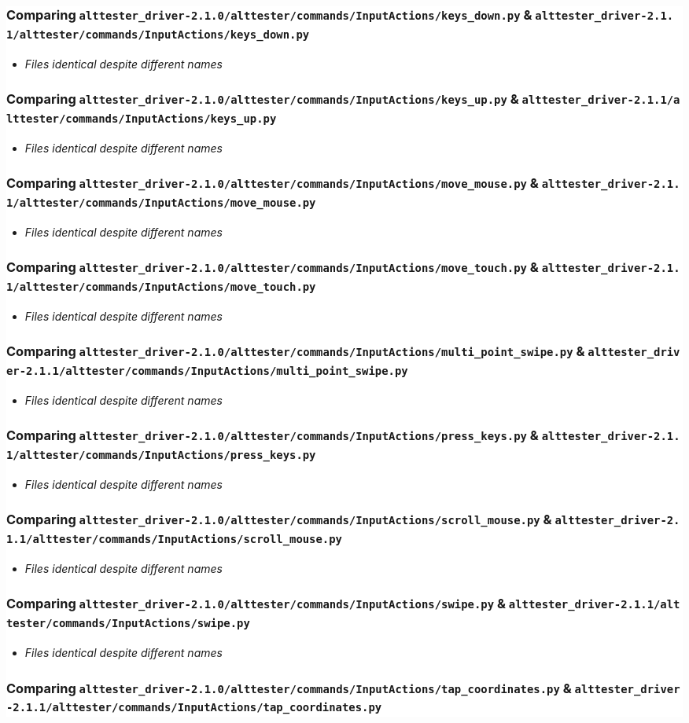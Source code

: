 ### Comparing `alttester_driver-2.1.0/alttester/commands/InputActions/keys_down.py` & `alttester_driver-2.1.1/alttester/commands/InputActions/keys_down.py`

 * *Files identical despite different names*

### Comparing `alttester_driver-2.1.0/alttester/commands/InputActions/keys_up.py` & `alttester_driver-2.1.1/alttester/commands/InputActions/keys_up.py`

 * *Files identical despite different names*

### Comparing `alttester_driver-2.1.0/alttester/commands/InputActions/move_mouse.py` & `alttester_driver-2.1.1/alttester/commands/InputActions/move_mouse.py`

 * *Files identical despite different names*

### Comparing `alttester_driver-2.1.0/alttester/commands/InputActions/move_touch.py` & `alttester_driver-2.1.1/alttester/commands/InputActions/move_touch.py`

 * *Files identical despite different names*

### Comparing `alttester_driver-2.1.0/alttester/commands/InputActions/multi_point_swipe.py` & `alttester_driver-2.1.1/alttester/commands/InputActions/multi_point_swipe.py`

 * *Files identical despite different names*

### Comparing `alttester_driver-2.1.0/alttester/commands/InputActions/press_keys.py` & `alttester_driver-2.1.1/alttester/commands/InputActions/press_keys.py`

 * *Files identical despite different names*

### Comparing `alttester_driver-2.1.0/alttester/commands/InputActions/scroll_mouse.py` & `alttester_driver-2.1.1/alttester/commands/InputActions/scroll_mouse.py`

 * *Files identical despite different names*

### Comparing `alttester_driver-2.1.0/alttester/commands/InputActions/swipe.py` & `alttester_driver-2.1.1/alttester/commands/InputActions/swipe.py`

 * *Files identical despite different names*

### Comparing `alttester_driver-2.1.0/alttester/commands/InputActions/tap_coordinates.py` & `alttester_driver-2.1.1/alttester/commands/InputActions/tap_coordinates.py`
